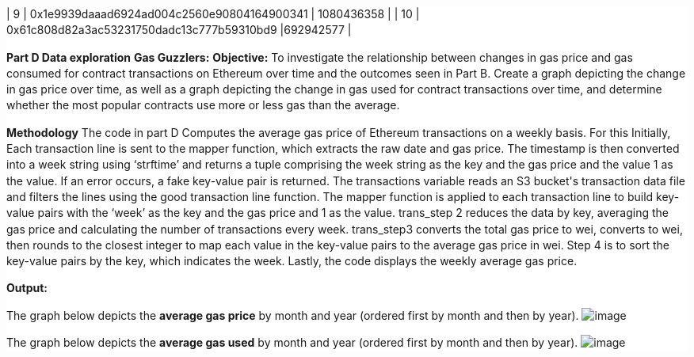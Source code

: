 | 9   | 0x1e9939daaad6924ad004c2560e90804164900341   | 1080436358  |
| 10    | 0x61c808d82a3ac53231750dadc13c777b59310bd9   |692942577   |
  
</div>

**Part D Data exploration**
**Gas Guzzlers:**
**Objective:** To investigate the relationship between changes in gas price and gas consumed for contract transactions on Ethereum over time and the outcomes seen in Part B. Create a graph depicting the change in gas price over time, as well as a graph depicting the change in gas used for contract transactions over time, and determine whether the most popular contracts use more or less gas than the average.

**Methodology**
The code in part D Computes the average gas price of Ethereum transactions on a weekly basis. For this Initially, Each transaction line is sent to the mapper function, which extracts the raw date and gas price. The timestamp is then converted into a week string using ‘strftime’ and returns a tuple comprising the week string as the key and the gas price and the value 1 as the value. If an error occurs, a fake key-value pair is returned.
The transactions variable reads an S3 bucket's transaction data file and filters the lines using the good transaction line function.
The mapper function is applied to each transaction line to build key-value pairs with the ‘week’ as the key and the gas price and 1 as the value.
trans_step 2 reduces the data by key, averaging the gas price and calculating the number of transactions every week.
trans_step3 converts the total gas price to wei, converts to wei, then rounds to the closest integer to map each value in the key-value pairs to the average gas price in wei.
Step 4 is to sort the key-value pairs by the key, which indicates the week.
Lastly, the code displays the weekly average gas price.

 **Output:**
 
 The graph below depicts the **average gas price** by month and year (ordered first by month and then by year).
![image](https://github.com/lasyaMundrathi/Ethereum-Analysis-and-smart-contracts-using-pyspark/assets/98383338/76a6322a-0244-4782-829d-d3a68d124f8f)


The graph below depicts the **average gas used** by month and year (ordered first by month and then by year).
![image](https://github.com/lasyaMundrathi/Ethereum-Analysis-and-smart-contracts-using-pyspark/assets/98383338/643346a4-01c8-44fe-8ce9-2d6ae09e6b32)
